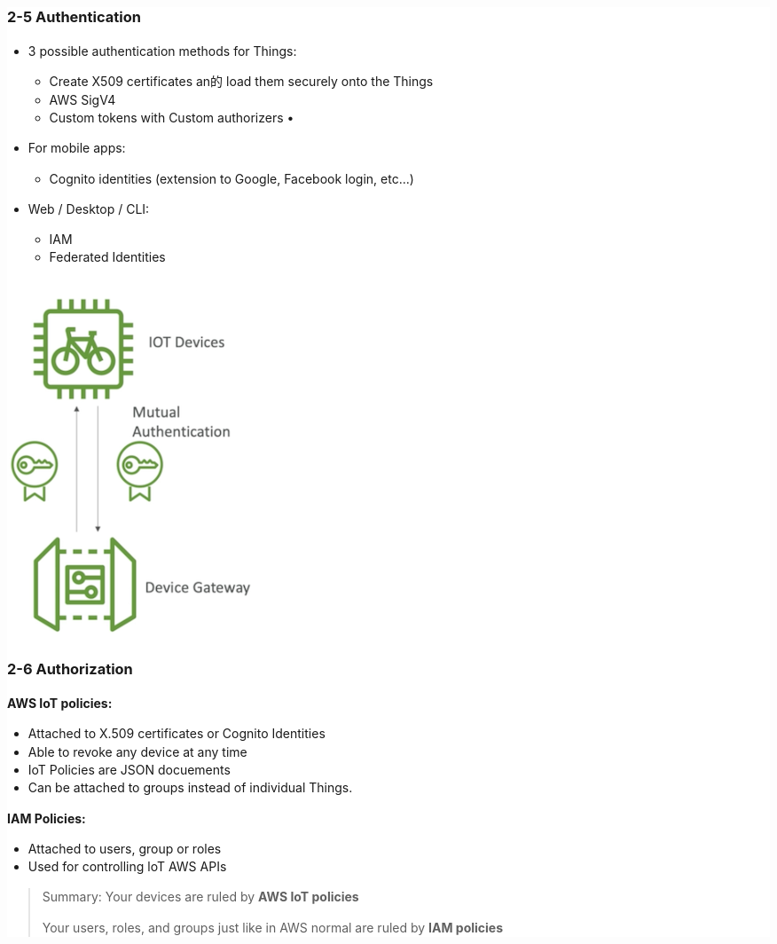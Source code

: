 

### **2-5 Authentication** 

* 3 possible authentication methods for Things: 
	* Create X509 certificates an的 load them securely onto the Things
	* AWS SigV4 
	* Custom tokens with Custom authorizers • 


* For mobile apps: 
	* Cognito identities (extension to Google, Facebook login, etc...)  

* Web / Desktop / CLI: 
	* IAM 
	* Federated Identities 


![Alt Image Text](../images/6_17.png "body image") 


### **2-6 Authorization**

**AWS IoT policies:** 

* Attached to X.509 certificates or Cognito Identities 
* Able to revoke any device at any time 
* IoT Policies are JSON docuements 
* Can be attached to groups instead of individual Things. 

**IAM Policies:** 

* Attached to users, group or roles 
* Used for controlling loT AWS APIs 

> Summary: Your devices are ruled by **AWS IoT policies** 
> 
> Your users, roles, and groups just like in AWS normal are ruled by **IAM policies** 
